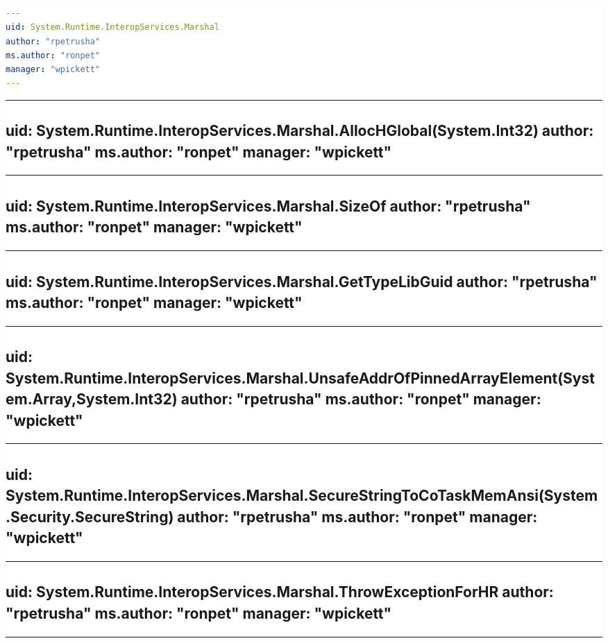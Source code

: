 ```yaml
---
uid: System.Runtime.InteropServices.Marshal
author: "rpetrusha"
ms.author: "ronpet"
manager: "wpickett"
---
```


---
uid: System.Runtime.InteropServices.Marshal.AllocHGlobal(System.Int32)
author: "rpetrusha"
ms.author: "ronpet"
manager: "wpickett"
---

---
uid: System.Runtime.InteropServices.Marshal.SizeOf
author: "rpetrusha"
ms.author: "ronpet"
manager: "wpickett"
---

---
uid: System.Runtime.InteropServices.Marshal.GetTypeLibGuid
author: "rpetrusha"
ms.author: "ronpet"
manager: "wpickett"
---

---
uid: System.Runtime.InteropServices.Marshal.UnsafeAddrOfPinnedArrayElement(System.Array,System.Int32)
author: "rpetrusha"
ms.author: "ronpet"
manager: "wpickett"
---

---
uid: System.Runtime.InteropServices.Marshal.SecureStringToCoTaskMemAnsi(System.Security.SecureString)
author: "rpetrusha"
ms.author: "ronpet"
manager: "wpickett"
---

---
uid: System.Runtime.InteropServices.Marshal.ThrowExceptionForHR
author: "rpetrusha"
ms.author: "ronpet"
manager: "wpickett"
---

---